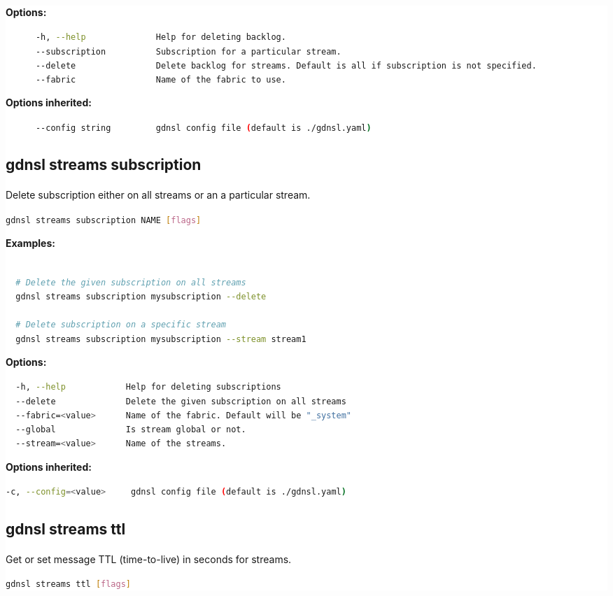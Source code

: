 **Options:**

```bash
      -h, --help              Help for deleting backlog.
      --subscription          Subscription for a particular stream.
      --delete                Delete backlog for streams. Default is all if subscription is not specified.
      --fabric                Name of the fabric to use.
```

**Options inherited:**

```bash
      --config string         gdnsl config file (default is ./gdnsl.yaml)
```

## gdnsl streams subscription

Delete subscription either on all streams or an a particular stream.

```bash
gdnsl streams subscription NAME [flags]
```

**Examples:**

```bash

  # Delete the given subscription on all streams
  gdnsl streams subscription mysubscription --delete 

  # Delete subscription on a specific stream
  gdnsl streams subscription mysubscription --stream stream1

```

**Options:**

```bash
  -h, --help            Help for deleting subscriptions
  --delete              Delete the given subscription on all streams
  --fabric=<value>      Name of the fabric. Default will be "_system"
  --global              Is stream global or not.
  --stream=<value>      Name of the streams.
```

**Options inherited:**

```bash
-c, --config=<value>     gdnsl config file (default is ./gdnsl.yaml)
```

## gdnsl streams ttl

Get or set message TTL (time-to-live) in seconds for streams.

```bash
gdnsl streams ttl [flags]
```
